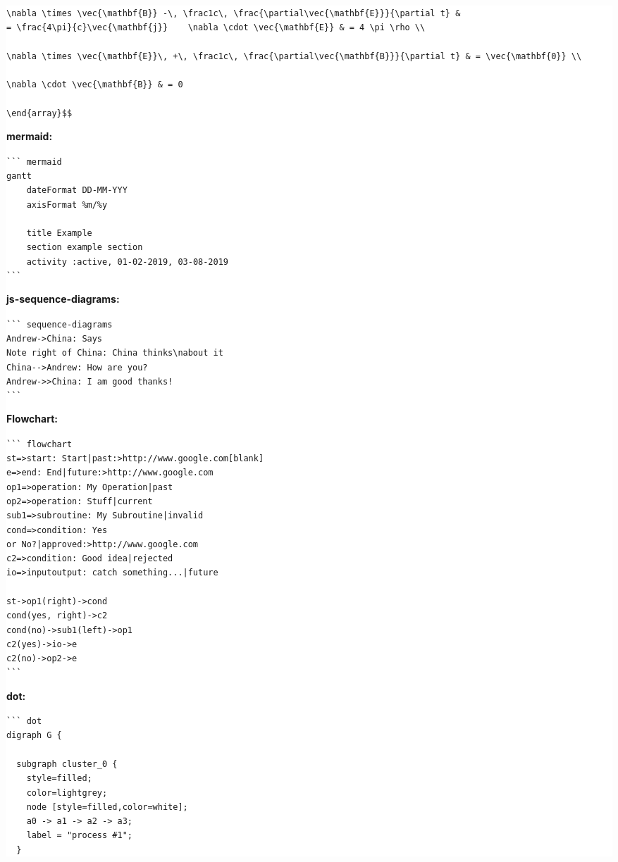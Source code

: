     \nabla \times \vec{\mathbf{B}} -\, \frac1c\, \frac{\partial\vec{\mathbf{E}}}{\partial t} &
    = \frac{4\pi}{c}\vec{\mathbf{j}}    \nabla \cdot \vec{\mathbf{E}} & = 4 \pi \rho \\

    \nabla \times \vec{\mathbf{E}}\, +\, \frac1c\, \frac{\partial\vec{\mathbf{B}}}{\partial t} & = \vec{\mathbf{0}} \\

    \nabla \cdot \vec{\mathbf{B}} & = 0

    \end{array}$$

**mermaid:**

    ``` mermaid
    gantt
        dateFormat DD-MM-YYY
        axisFormat %m/%y

        title Example
        section example section
        activity :active, 01-02-2019, 03-08-2019
    ```

**js-sequence-diagrams:**

    ``` sequence-diagrams
    Andrew->China: Says
    Note right of China: China thinks\nabout it
    China-->Andrew: How are you?
    Andrew->>China: I am good thanks!
    ```
**Flowchart:**

    ``` flowchart
    st=>start: Start|past:>http://www.google.com[blank]
    e=>end: End|future:>http://www.google.com
    op1=>operation: My Operation|past
    op2=>operation: Stuff|current
    sub1=>subroutine: My Subroutine|invalid
    cond=>condition: Yes
    or No?|approved:>http://www.google.com
    c2=>condition: Good idea|rejected
    io=>inputoutput: catch something...|future

    st->op1(right)->cond
    cond(yes, right)->c2
    cond(no)->sub1(left)->op1
    c2(yes)->io->e
    c2(no)->op2->e
    ```

**dot:**

    ``` dot
    digraph G {

      subgraph cluster_0 {
        style=filled;
        color=lightgrey;
        node [style=filled,color=white];
        a0 -> a1 -> a2 -> a3;
        label = "process #1";
      }
